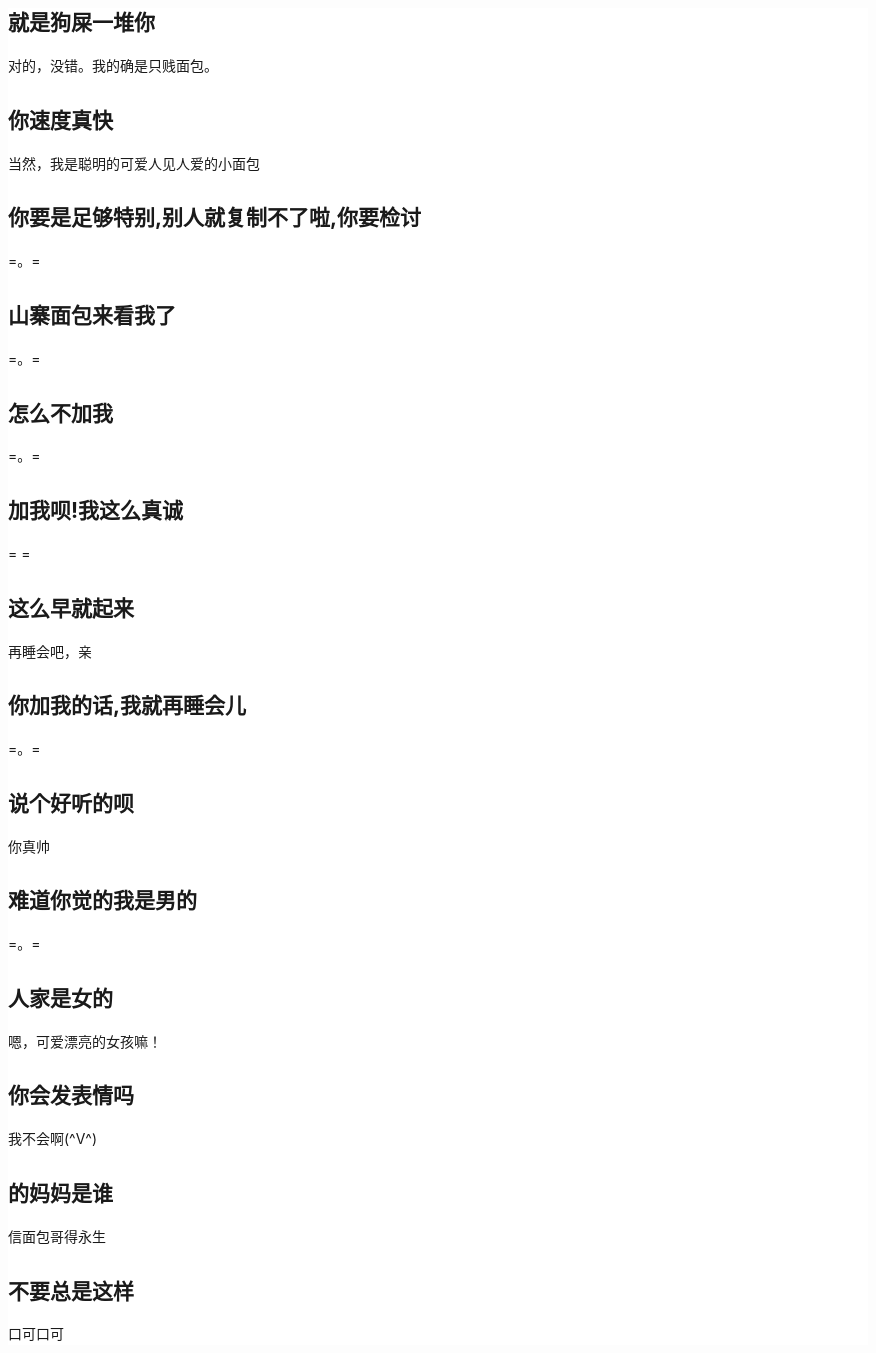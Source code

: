 ## 就是狗屎一堆你
对的，没错。我的确是只贱面包。

## 你速度真快
当然，我是聪明的可爱人见人爱的小面包

## 你要是足够特别,别人就复制不了啦,你要检讨
=。=

## 山寨面包来看我了
=。=

## 怎么不加我
=。=

## 加我呗!我这么真诚
= =

## 这么早就起来
再睡会吧，亲

## 你加我的话,我就再睡会儿
=。=

## 说个好听的呗
你真帅

## 难道你觉的我是男的
=。=

## 人家是女的
嗯，可爱漂亮的女孩嘛！

## 你会发表情吗
我不会啊(^V^)

## 的妈妈是谁
信面包哥得永生

## 不要总是这样
口可口可
